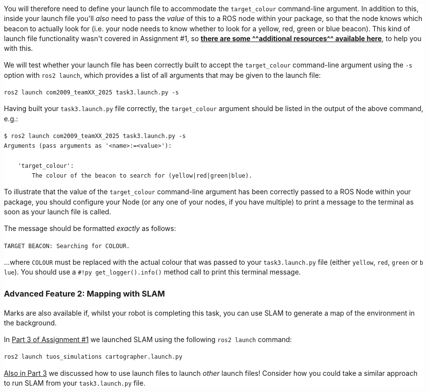 You will therefore need to define your launch file to accommodate the `target_colour` command-line argument. In addition to this, inside your launch file you'll *also* need to pass the *value* of this to a ROS node within your package, so that the node knows which beacon to actually look for (i.e. your node needs to know whether to look for a yellow, red, green or blue beacon). This kind of launch file functionality wasn't covered in Assignment #1, so **[there are some ^^additional resources^^ available here](../../extras/launch-file-args.md)**, to help you with this.

<a name="args_test"></a>

We will test whether your launch file has been correctly built to accept the `target_colour` command-line argument using the `-s` option with `ros2 launch`, which provides a list of all arguments that may be given to the launch file: 

``` { .bash .no-copy }
ros2 launch com2009_teamXX_2025 task3.launch.py -s
```

Having built your `task3.launch.py` file correctly, the `target_colour` argument should be listed in the output of the above command, e.g.:

``` { .txt .no-copy }
$ ros2 launch com2009_teamXX_2025 task3.launch.py -s
Arguments (pass arguments as '<name>:=<value>'):

    'target_colour':
        The colour of the beacon to search for (yellow|red|green|blue). 

```

<a name="arg_parsing"></a>

To illustrate that the value of the `target_colour` command-line argument has been correctly passed to a ROS Node within your package, you should configure your Node (or any one of your nodes, if you have multiple) to print a message to the terminal as soon as your launch file is called. 

The message should be formatted *exactly* as follows:

```txt
TARGET BEACON: Searching for COLOUR.
```

...where `COLOUR` must be replaced with the actual colour that was passed to your `task3.launch.py` file (either `yellow`, `red`, `green` or `blue`). You should use a `#!py get_logger().info()` method call to print this terminal message.

### Advanced Feature 2: Mapping with SLAM

Marks are also available if, whilst your robot is completing this task, you can use SLAM to generate a map of the environment in the background.

In [Part 3 of Assignment #1](../../assignment1/part3.md#ex5) we launched SLAM using the following `ros2 launch` command:

``` { .bash .no-copy }
ros2 launch tuos_simulations cartographer.launch.py
```



[Also in Part 3](../../assignment1/part3.md#ex2) we discussed how to use launch files to launch *other* launch files! Consider how you could take a similar approach to run SLAM from your `task3.launch.py` file.
